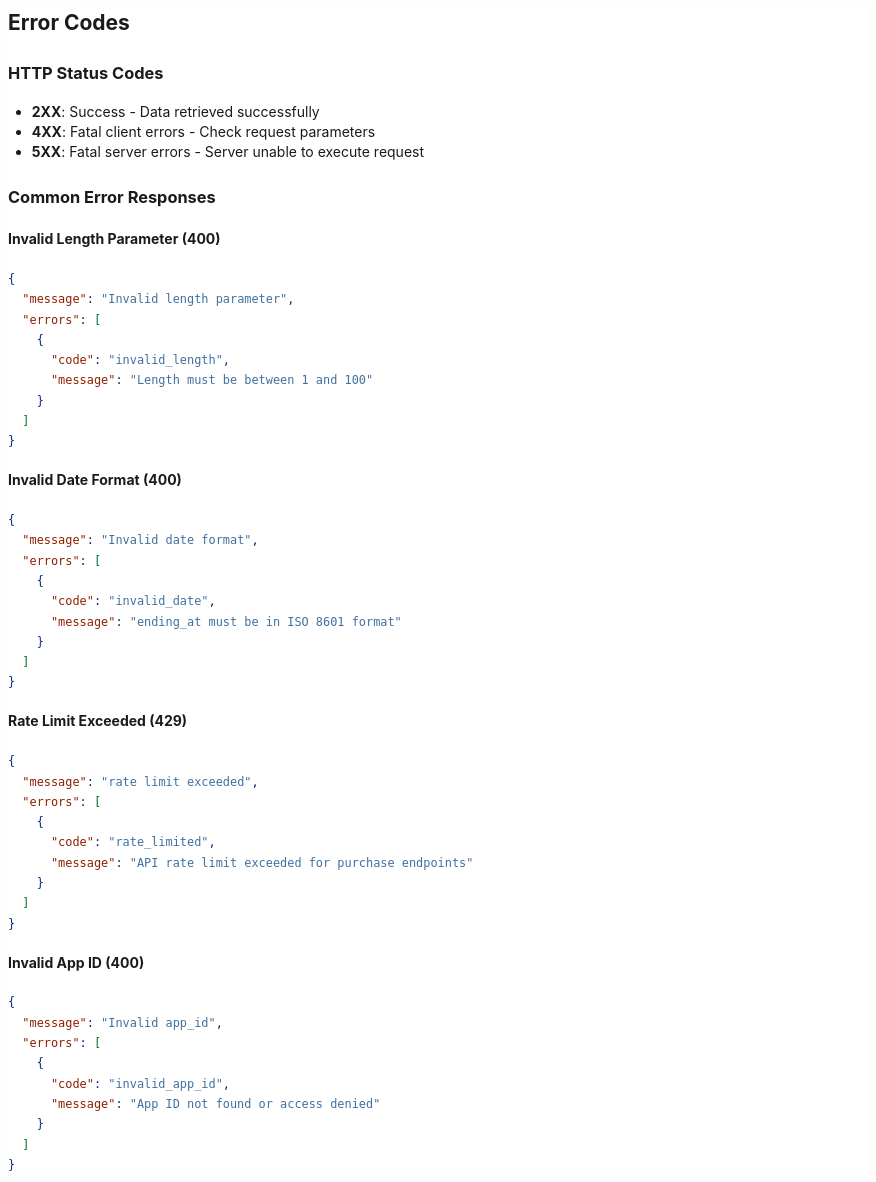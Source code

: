 ## Error Codes

### HTTP Status Codes

- **2XX**: Success - Data retrieved successfully
- **4XX**: Fatal client errors - Check request parameters
- **5XX**: Fatal server errors - Server unable to execute request

### Common Error Responses

#### Invalid Length Parameter (400)
```json
{
  "message": "Invalid length parameter",
  "errors": [
    {
      "code": "invalid_length",
      "message": "Length must be between 1 and 100"
    }
  ]
}
```

#### Invalid Date Format (400)
```json
{
  "message": "Invalid date format",
  "errors": [
    {
      "code": "invalid_date",
      "message": "ending_at must be in ISO 8601 format"
    }
  ]
}
```

#### Rate Limit Exceeded (429)
```json
{
  "message": "rate limit exceeded",
  "errors": [
    {
      "code": "rate_limited",
      "message": "API rate limit exceeded for purchase endpoints"
    }
  ]
}
```

#### Invalid App ID (400)
```json
{
  "message": "Invalid app_id",
  "errors": [
    {
      "code": "invalid_app_id",
      "message": "App ID not found or access denied"
    }
  ]
}
```
